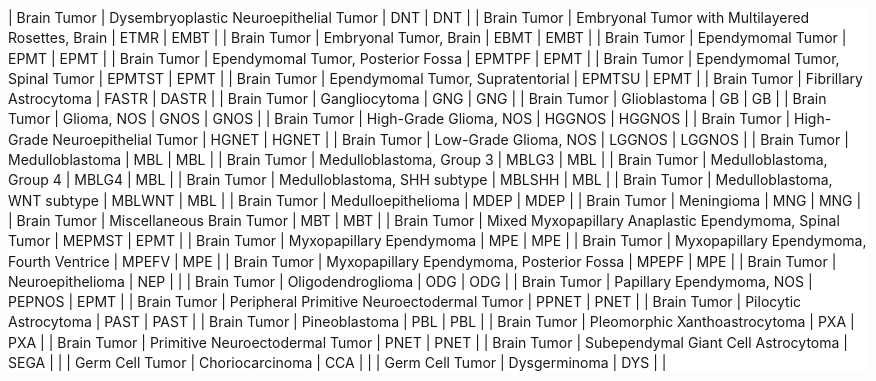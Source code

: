| Brain Tumor            | Dysembryoplastic Neuroepithelial Tumor                         | DNT            | DNT                         |
| Brain Tumor            | Embryonal Tumor with Multilayered Rosettes, Brain              | ETMR           | EMBT                        |
| Brain Tumor            | Embryonal Tumor, Brain                                         | EBMT           | EMBT                        |
| Brain Tumor            | Ependymomal Tumor                                              | EPMT           | EPMT                        |
| Brain Tumor            | Ependymomal Tumor, Posterior Fossa                             | EPMTPF         | EPMT                        |
| Brain Tumor            | Ependymomal Tumor, Spinal Tumor                                | EPMTST         | EPMT                        |
| Brain Tumor            | Ependymomal Tumor, Supratentorial                              | EPMTSU         | EPMT                        |
| Brain Tumor            | Fibrillary Astrocytoma                                         | FASTR          | DASTR                       |
| Brain Tumor            | Gangliocytoma                                                  | GNG            | GNG                         |
| Brain Tumor            | Glioblastoma                                                   | GB             | GB                          |
| Brain Tumor            | Glioma, NOS                                                    | GNOS           | GNOS                        |
| Brain Tumor            | High-Grade Glioma, NOS                                         | HGGNOS         | HGGNOS                      |
| Brain Tumor            | High-Grade Neuroepithelial Tumor                               | HGNET          | HGNET                       |
| Brain Tumor            | Low-Grade Glioma, NOS                                          | LGGNOS         | LGGNOS                      |
| Brain Tumor            | Medulloblastoma                                                | MBL            | MBL                         |
| Brain Tumor            | Medulloblastoma, Group 3                                       | MBLG3          | MBL                         |
| Brain Tumor            | Medulloblastoma, Group 4                                       | MBLG4          | MBL                         |
| Brain Tumor            | Medulloblastoma, SHH subtype                                   | MBLSHH         | MBL                         |
| Brain Tumor            | Medulloblastoma, WNT subtype                                   | MBLWNT         | MBL                         |
| Brain Tumor            | Medulloepithelioma                                             | MDEP           | MDEP                        |
| Brain Tumor            | Meningioma                                                     | MNG            | MNG                         |
| Brain Tumor            | Miscellaneous Brain Tumor                                      | MBT            | MBT                         |
| Brain Tumor            | Mixed Myxopapillary Anaplastic Ependymoma, Spinal Tumor        | MEPMST         | EPMT                        |
| Brain Tumor            | Myxopapillary Ependymoma                                       | MPE            | MPE                         |
| Brain Tumor            | Myxopapillary Ependymoma, Fourth Ventrice                      | MPEFV          | MPE                         |
| Brain Tumor            | Myxopapillary Ependymoma, Posterior Fossa                      | MPEPF          | MPE                         |
| Brain Tumor            | Neuroepithelioma                                               | NEP            | <NA>                        |
| Brain Tumor            | Oligodendroglioma                                              | ODG            | ODG                         |
| Brain Tumor            | Papillary Ependymoma, NOS                                      | PEPNOS         | EPMT                        |
| Brain Tumor            | Peripheral Primitive Neuroectodermal Tumor                     | PPNET          | PNET                        |
| Brain Tumor            | Pilocytic Astrocytoma                                          | PAST           | PAST                        |
| Brain Tumor            | Pineoblastoma                                                  | PBL            | PBL                         |
| Brain Tumor            | Pleomorphic Xanthoastrocytoma                                  | PXA            | PXA                         |
| Brain Tumor            | Primitive Neuroectodermal Tumor                                | PNET           | PNET                        |
| Brain Tumor            | Subependymal Giant Cell Astrocytoma                            | SEGA           | <NA>                        |
| Germ Cell Tumor        | Choriocarcinoma                                                | CCA            | <NA>                        |
| Germ Cell Tumor        | Dysgerminoma                                                   | DYS            | <NA>                        |